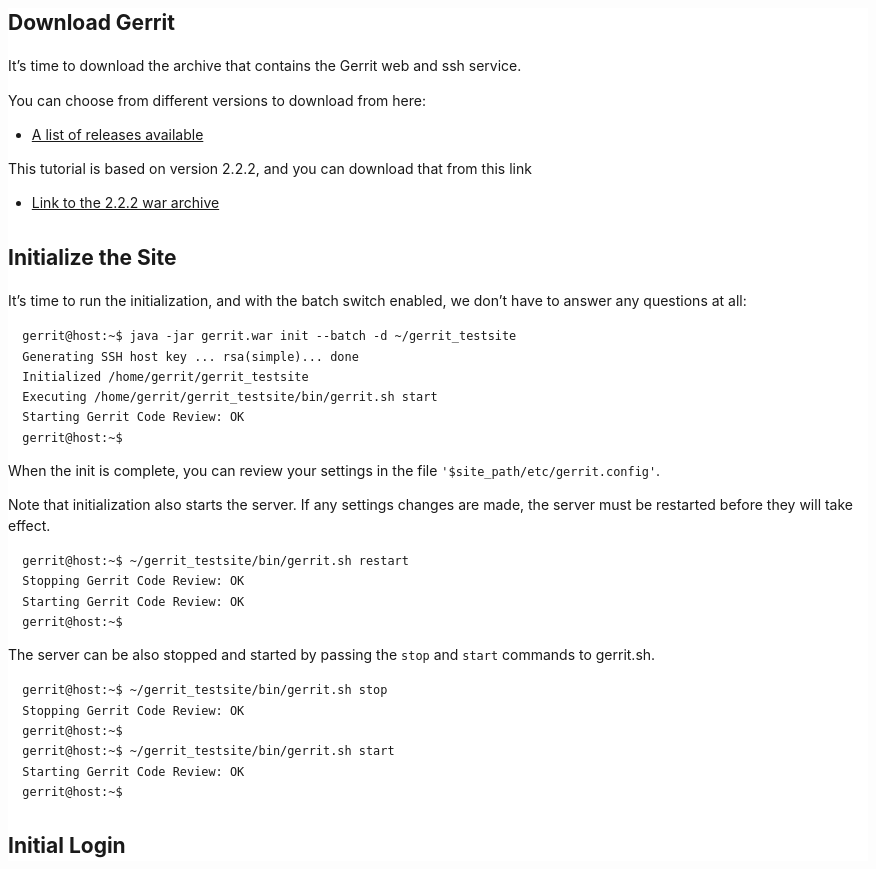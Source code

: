 ## Download Gerrit

It’s time to download the archive that contains the Gerrit web and ssh
service.

You can choose from different versions to download from here:

  - [A list of releases
    available](https://gerrit-releases.storage.googleapis.com/index.html)

This tutorial is based on version 2.2.2, and you can download that from
this link

  - [Link to the 2.2.2 war
    archive](https://www.gerritcodereview.com/download/gerrit-2.2.2.war)

## Initialize the Site

It’s time to run the initialization, and with the batch switch enabled,
we don’t have to answer any questions at all:

``` 
  gerrit@host:~$ java -jar gerrit.war init --batch -d ~/gerrit_testsite
  Generating SSH host key ... rsa(simple)... done
  Initialized /home/gerrit/gerrit_testsite
  Executing /home/gerrit/gerrit_testsite/bin/gerrit.sh start
  Starting Gerrit Code Review: OK
  gerrit@host:~$
```

When the init is complete, you can review your settings in the file
`'$site_path/etc/gerrit.config'`.

Note that initialization also starts the server. If any settings changes
are made, the server must be restarted before they will take effect.

``` 
  gerrit@host:~$ ~/gerrit_testsite/bin/gerrit.sh restart
  Stopping Gerrit Code Review: OK
  Starting Gerrit Code Review: OK
  gerrit@host:~$
```

The server can be also stopped and started by passing the `stop` and
`start` commands to gerrit.sh.

``` 
  gerrit@host:~$ ~/gerrit_testsite/bin/gerrit.sh stop
  Stopping Gerrit Code Review: OK
  gerrit@host:~$
  gerrit@host:~$ ~/gerrit_testsite/bin/gerrit.sh start
  Starting Gerrit Code Review: OK
  gerrit@host:~$
```

## Initial Login
